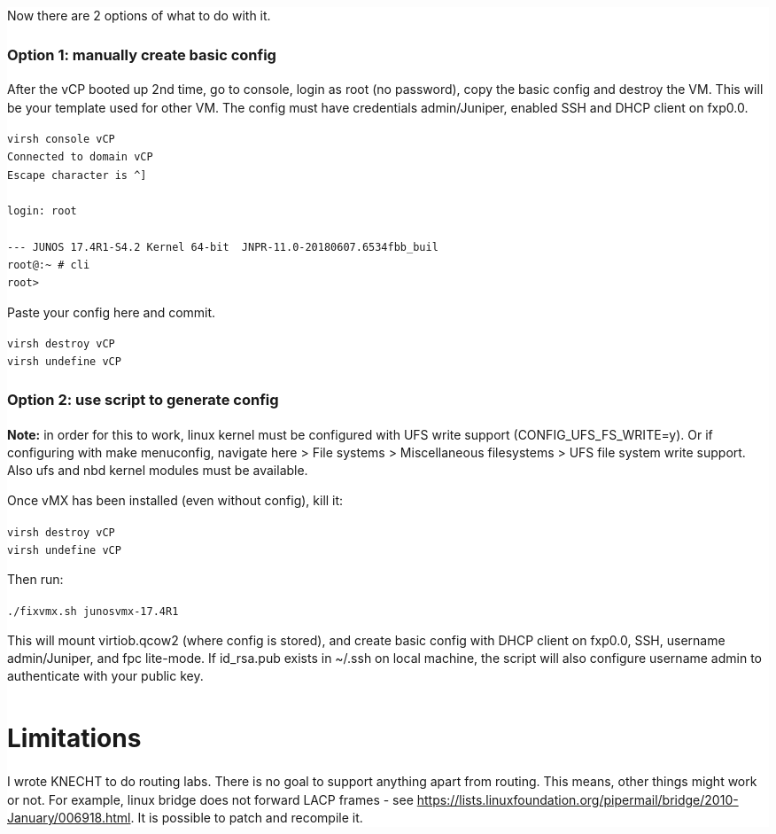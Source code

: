 Now there are 2 options of what to do with it.

### Option 1: manually create basic config

After the vCP booted up 2nd time, go to console, login as root (no password), copy the basic config and destroy the VM. This will be your template used for other VM. The config must have credentials admin/Juniper, enabled SSH and DHCP client on fxp0.0.

```
virsh console vCP
Connected to domain vCP
Escape character is ^]

login: root

--- JUNOS 17.4R1-S4.2 Kernel 64-bit  JNPR-11.0-20180607.6534fbb_buil
root@:~ # cli
root>
```

Paste your config here and commit.

```
virsh destroy vCP
virsh undefine vCP
```

### Option 2: use script to generate config

**Note:** in order for this to work, linux kernel must be configured with UFS write support (CONFIG_UFS_FS_WRITE=y). Or if configuring with make menuconfig, navigate here > File systems > Miscellaneous filesystems > UFS file system write support. Also ufs and nbd kernel  modules must be available.


Once vMX has been installed (even without config), kill it:

```
virsh destroy vCP
virsh undefine vCP
```

Then run:

```
./fixvmx.sh junosvmx-17.4R1
```

This will mount virtiob.qcow2 (where config is stored), and create basic config with DHCP client on fxp0.0, SSH, username admin/Juniper, and fpc lite-mode. If id_rsa.pub exists in ~/.ssh on local machine, the script will also configure username admin to authenticate with your public key.

# Limitations

I wrote KNECHT to do routing labs. There is no goal to support anything apart from routing. This means, other things might work or not. For example, linux bridge does not forward LACP frames - see https://lists.linuxfoundation.org/pipermail/bridge/2010-January/006918.html. It is possible to patch and recompile it. 
